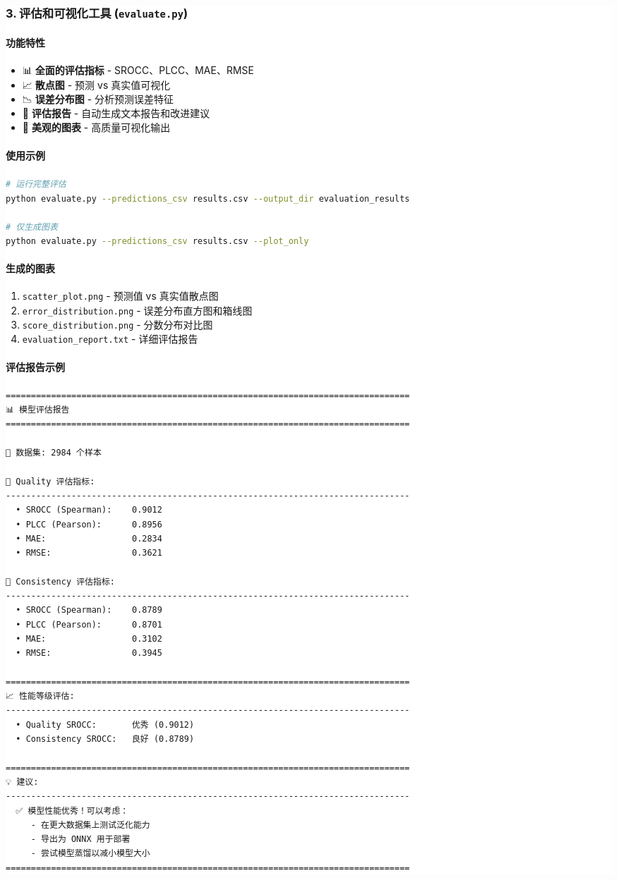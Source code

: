 
### 3. 评估和可视化工具 (`evaluate.py`)

#### 功能特性

- 📊 **全面的评估指标** - SROCC、PLCC、MAE、RMSE
- 📈 **散点图** - 预测 vs 真实值可视化
- 📉 **误差分布图** - 分析预测误差特征
- 📄 **评估报告** - 自动生成文本报告和改进建议
- 🎨 **美观的图表** - 高质量可视化输出

#### 使用示例

```bash
# 运行完整评估
python evaluate.py --predictions_csv results.csv --output_dir evaluation_results

# 仅生成图表
python evaluate.py --predictions_csv results.csv --plot_only
```

#### 生成的图表

1. `scatter_plot.png` - 预测值 vs 真实值散点图
2. `error_distribution.png` - 误差分布直方图和箱线图
3. `score_distribution.png` - 分数分布对比图
4. `evaluation_report.txt` - 详细评估报告

#### 评估报告示例

```
================================================================================
📊 模型评估报告
================================================================================

📂 数据集: 2984 个样本

🎯 Quality 评估指标:
--------------------------------------------------------------------------------
  • SROCC (Spearman):    0.9012
  • PLCC (Pearson):      0.8956
  • MAE:                 0.2834
  • RMSE:                0.3621

🔗 Consistency 评估指标:
--------------------------------------------------------------------------------
  • SROCC (Spearman):    0.8789
  • PLCC (Pearson):      0.8701
  • MAE:                 0.3102
  • RMSE:                0.3945

================================================================================
📈 性能等级评估:
--------------------------------------------------------------------------------
  • Quality SROCC:       优秀 (0.9012)
  • Consistency SROCC:   良好 (0.8789)

================================================================================
💡 建议:
--------------------------------------------------------------------------------
  ✅ 模型性能优秀！可以考虑：
     - 在更大数据集上测试泛化能力
     - 导出为 ONNX 用于部署
     - 尝试模型蒸馏以减小模型大小
================================================================================
```
